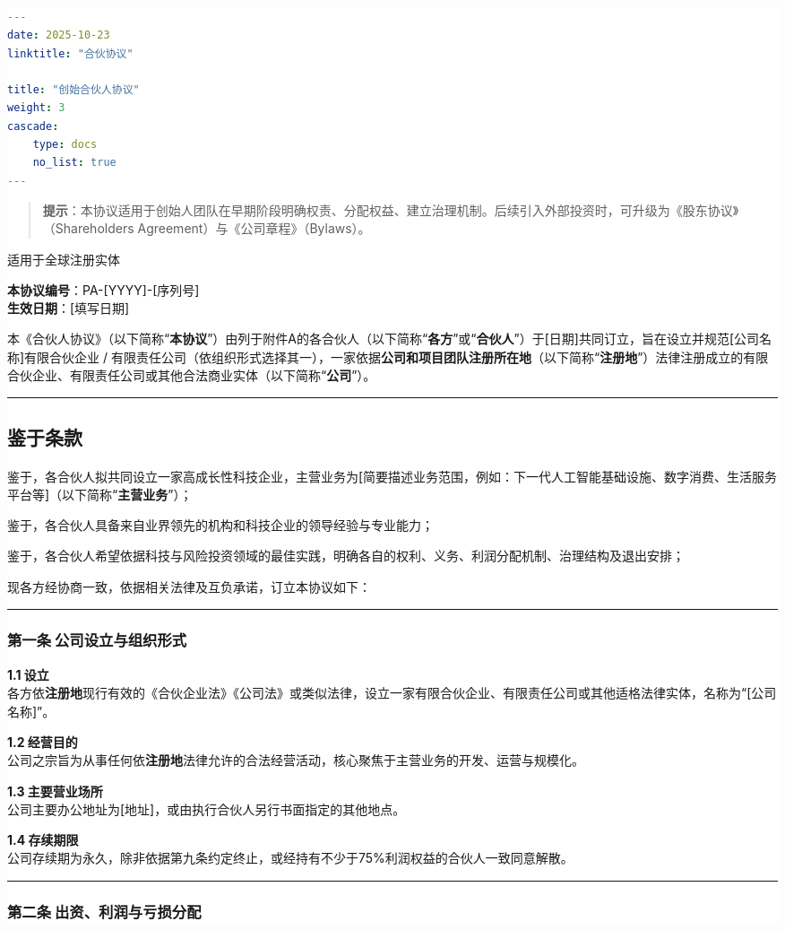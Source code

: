 ```yaml
---
date: 2025-10-23
linktitle: "合伙协议"

title: "创始合伙人协议"
weight: 3
cascade:
    type: docs
    no_list: true
---
```


> **提示**：本协议适用于创始人团队在早期阶段明确权责、分配权益、建立治理机制。后续引入外部投资时，可升级为《股东协议》（Shareholders Agreement）与《公司章程》（Bylaws）。

适用于全球注册实体

**本协议编号**：PA-[YYYY]-[序列号]  
**生效日期**：[填写日期]  

本《合伙人协议》（以下简称“**本协议**”）由列于附件A的各合伙人（以下简称“**各方**”或“**合伙人**”）于[日期]共同订立，旨在设立并规范[公司名称]有限合伙企业 / 有限责任公司（依组织形式选择其一），一家依据**公司和项目团队注册所在地**（以下简称“**注册地**”）法律注册成立的有限合伙企业、有限责任公司或其他合法商业实体（以下简称“**公司**”）。

---

## 鉴于条款

鉴于，各合伙人拟共同设立一家高成长性科技企业，主营业务为[简要描述业务范围，例如：下一代人工智能基础设施、数字消费、生活服务平台等]（以下简称“**主营业务**”）；

鉴于，各合伙人具备来自业界领先的机构和科技企业的领导经验与专业能力；

鉴于，各合伙人希望依据科技与风险投资领域的最佳实践，明确各自的权利、义务、利润分配机制、治理结构及退出安排；

现各方经协商一致，依据相关法律及互负承诺，订立本协议如下：

---

### 第一条 公司设立与组织形式

**1.1 设立**  
各方依**注册地**现行有效的《合伙企业法》《公司法》或类似法律，设立一家有限合伙企业、有限责任公司或其他适格法律实体，名称为“[公司名称]”。

**1.2 经营目的**  
公司之宗旨为从事任何依**注册地**法律允许的合法经营活动，核心聚焦于主营业务的开发、运营与规模化。

**1.3 主要营业场所**  
公司主要办公地址为[地址]，或由执行合伙人另行书面指定的其他地点。

**1.4 存续期限**  
公司存续期为永久，除非依据第九条约定终止，或经持有不少于75%利润权益的合伙人一致同意解散。

---

### 第二条 出资、利润与亏损分配
